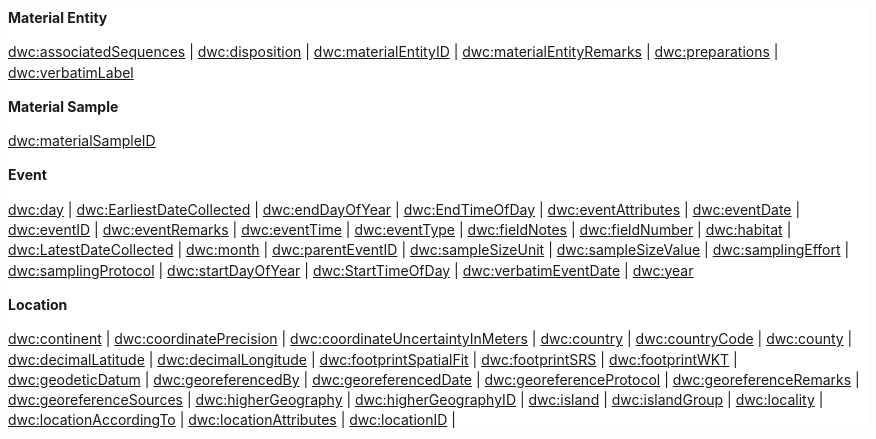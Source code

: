 **Material Entity**

[dwc:associatedSequences](#dwc_associatedSequences) |
[dwc:disposition](#dwc_disposition) |
[dwc:materialEntityID](#dwc_materialEntityID) |
[dwc:materialEntityRemarks](#dwc_materialEntityRemarks) |
[dwc:preparations](#dwc_preparations) |
[dwc:verbatimLabel](#dwc_verbatimLabel) 

**Material Sample**

[dwc:materialSampleID](#dwc_materialSampleID) 

**Event**

[dwc:day](#dwc_day) |
[dwc:EarliestDateCollected](#dwc_EarliestDateCollected) |
[dwc:endDayOfYear](#dwc_endDayOfYear) |
[dwc:EndTimeOfDay](#dwc_EndTimeOfDay) |
[dwc:eventAttributes](#dwc_eventAttributes) |
[dwc:eventDate](#dwc_eventDate) |
[dwc:eventID](#dwc_eventID) |
[dwc:eventRemarks](#dwc_eventRemarks) |
[dwc:eventTime](#dwc_eventTime) |
[dwc:eventType](#dwc_eventType) |
[dwc:fieldNotes](#dwc_fieldNotes) |
[dwc:fieldNumber](#dwc_fieldNumber) |
[dwc:habitat](#dwc_habitat) |
[dwc:LatestDateCollected](#dwc_LatestDateCollected) |
[dwc:month](#dwc_month) |
[dwc:parentEventID](#dwc_parentEventID) |
[dwc:sampleSizeUnit](#dwc_sampleSizeUnit) |
[dwc:sampleSizeValue](#dwc_sampleSizeValue) |
[dwc:samplingEffort](#dwc_samplingEffort) |
[dwc:samplingProtocol](#dwc_samplingProtocol) |
[dwc:startDayOfYear](#dwc_startDayOfYear) |
[dwc:StartTimeOfDay](#dwc_StartTimeOfDay) |
[dwc:verbatimEventDate](#dwc_verbatimEventDate) |
[dwc:year](#dwc_year) 

**Location**

[dwc:continent](#dwc_continent) |
[dwc:coordinatePrecision](#dwc_coordinatePrecision) |
[dwc:coordinateUncertaintyInMeters](#dwc_coordinateUncertaintyInMeters) |
[dwc:country](#dwc_country) |
[dwc:countryCode](#dwc_countryCode) |
[dwc:county](#dwc_county) |
[dwc:decimalLatitude](#dwc_decimalLatitude) |
[dwc:decimalLongitude](#dwc_decimalLongitude) |
[dwc:footprintSpatialFit](#dwc_footprintSpatialFit) |
[dwc:footprintSRS](#dwc_footprintSRS) |
[dwc:footprintWKT](#dwc_footprintWKT) |
[dwc:geodeticDatum](#dwc_geodeticDatum) |
[dwc:georeferencedBy](#dwc_georeferencedBy) |
[dwc:georeferencedDate](#dwc_georeferencedDate) |
[dwc:georeferenceProtocol](#dwc_georeferenceProtocol) |
[dwc:georeferenceRemarks](#dwc_georeferenceRemarks) |
[dwc:georeferenceSources](#dwc_georeferenceSources) |
[dwc:higherGeography](#dwc_higherGeography) |
[dwc:higherGeographyID](#dwc_higherGeographyID) |
[dwc:island](#dwc_island) |
[dwc:islandGroup](#dwc_islandGroup) |
[dwc:locality](#dwc_locality) |
[dwc:locationAccordingTo](#dwc_locationAccordingTo) |
[dwc:locationAttributes](#dwc_locationAttributes) |
[dwc:locationID](#dwc_locationID) |